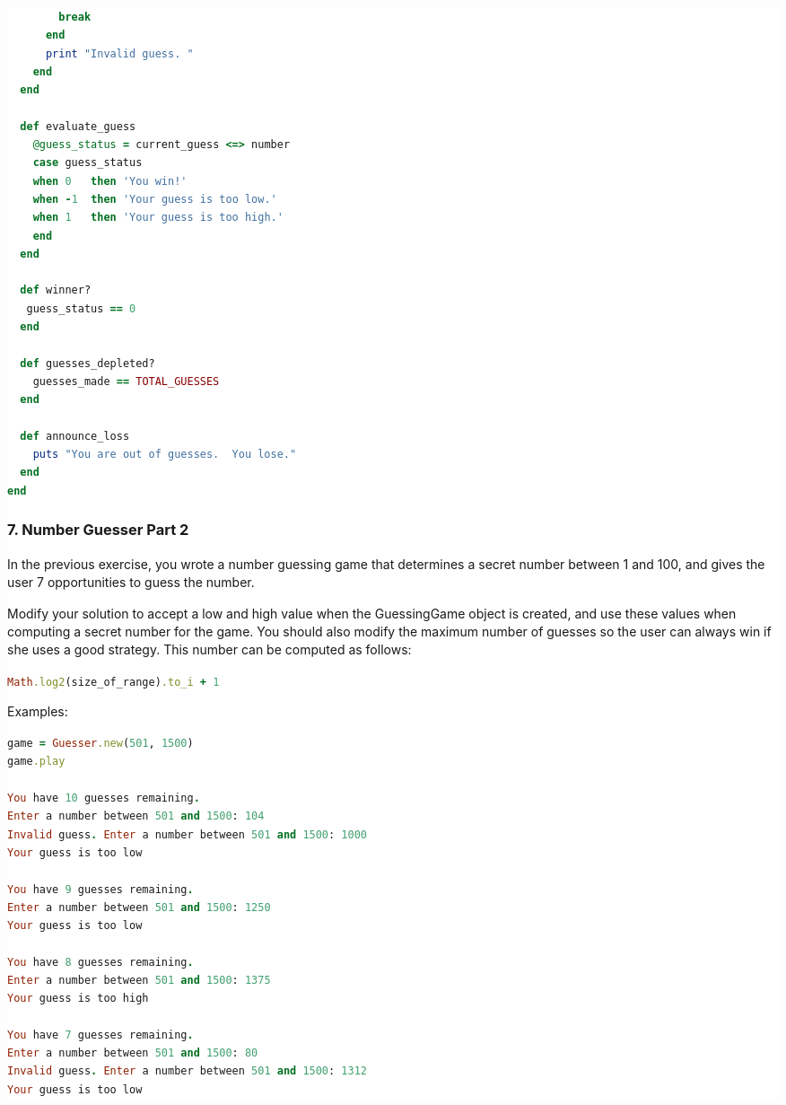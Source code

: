 ```ruby
        break
      end
      print "Invalid guess. "
    end
  end

  def evaluate_guess
    @guess_status = current_guess <=> number
    case guess_status
    when 0   then 'You win!'
    when -1  then 'Your guess is too low.'
    when 1   then 'Your guess is too high.'
    end
  end

  def winner?
   guess_status == 0
  end

  def guesses_depleted?
    guesses_made == TOTAL_GUESSES
  end

  def announce_loss
    puts "You are out of guesses.  You lose."
  end
end
```

### 7. Number Guesser Part 2

In the previous exercise, you wrote a number guessing game that determines a secret number between 1 and 100, and gives the user 7 opportunities to guess the number.

Modify your solution to accept a low and high value when the GuessingGame object is created, and use these values when computing a secret number for the game. You should also modify the maximum number of guesses so the user can always win if she uses a good strategy. This number can be computed as follows:

```ruby
Math.log2(size_of_range).to_i + 1
```

Examples:

```ruby
game = Guesser.new(501, 1500)
game.play

You have 10 guesses remaining.
Enter a number between 501 and 1500: 104
Invalid guess. Enter a number between 501 and 1500: 1000
Your guess is too low

You have 9 guesses remaining.
Enter a number between 501 and 1500: 1250
Your guess is too low

You have 8 guesses remaining.
Enter a number between 501 and 1500: 1375
Your guess is too high

You have 7 guesses remaining.
Enter a number between 501 and 1500: 80
Invalid guess. Enter a number between 501 and 1500: 1312
Your guess is too low
```